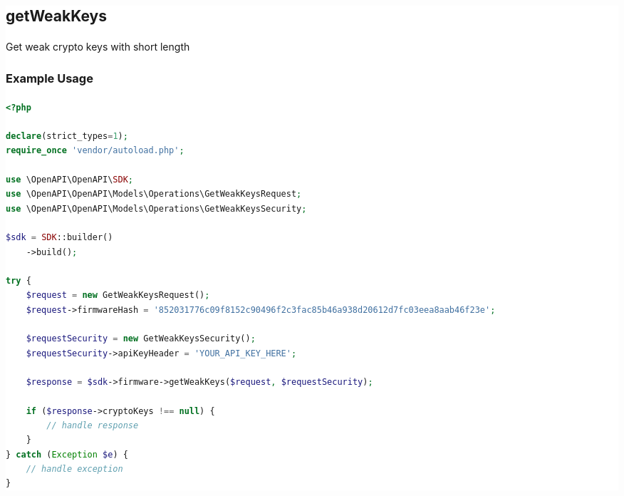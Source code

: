 ## getWeakKeys

Get weak crypto keys with short length

### Example Usage

```php
<?php

declare(strict_types=1);
require_once 'vendor/autoload.php';

use \OpenAPI\OpenAPI\SDK;
use \OpenAPI\OpenAPI\Models\Operations\GetWeakKeysRequest;
use \OpenAPI\OpenAPI\Models\Operations\GetWeakKeysSecurity;

$sdk = SDK::builder()
    ->build();

try {
    $request = new GetWeakKeysRequest();
    $request->firmwareHash = '852031776c09f8152c90496f2c3fac85b46a938d20612d7fc03eea8aab46f23e';

    $requestSecurity = new GetWeakKeysSecurity();
    $requestSecurity->apiKeyHeader = 'YOUR_API_KEY_HERE';

    $response = $sdk->firmware->getWeakKeys($request, $requestSecurity);

    if ($response->cryptoKeys !== null) {
        // handle response
    }
} catch (Exception $e) {
    // handle exception
}
```
